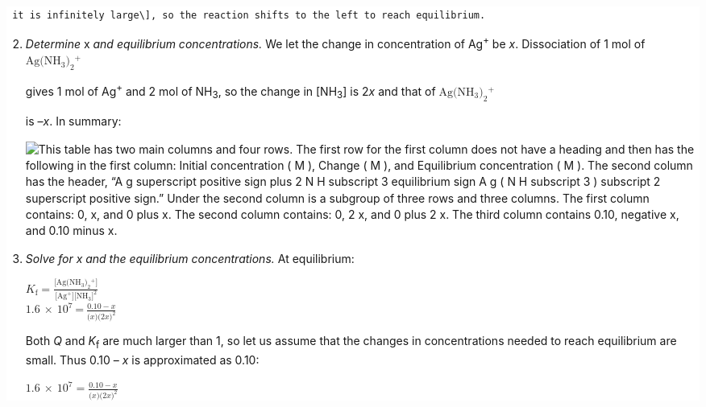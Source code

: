      it is infinitely large\], so the reaction shifts to the left to reach equilibrium.

2.  *Determine* x<em> and equilibrium concentrations.</em> We let the change in concentration of Ag<sup>+</sup> be *x*. Dissociation of 1 mol of <math xmlns="http://www.w3.org/1998/Math/MathML"><mrow><mtext>Ag</mtext><msub><mrow><mo stretchy="false">(</mo><msub><mrow><mtext>NH</mtext></mrow><mn>3</mn></msub><mo stretchy="false">)</mo></mrow><mn>2</mn></msub><msup><mrow /><mn>+</mn></msup></mrow></math>
    
     gives 1 mol of Ag<sup>+</sup> and 2 mol of NH<sub>3</sub>, so the change in \[NH<sub>3</sub>\] is 2*x* and that of <math xmlns="http://www.w3.org/1998/Math/MathML"><mrow><mtext>Ag</mtext><msub><mrow><mo stretchy="false">(</mo><msub><mrow><mtext>NH</mtext></mrow><mn>3</mn></msub><mo stretchy="false">)</mo></mrow><mn>2</mn></msub><msup><mrow /><mn>+</mn></msup></mrow></math>
    
     is –*x*. In summary:
    
    <span data-type="media" data-alt="This table has two main columns and four rows. The first row for the first column does not have a heading and then has the following in the first column: Initial concentration ( M ), Change ( M ), and Equilibrium concentration ( M ). The second column has the header, &#x201C;A g superscript positive sign plus 2 N H subscript 3 equilibrium sign A g ( N H subscript 3 ) subscript 2 superscript positive sign.&#x201D; Under the second column is a subgroup of three rows and three columns. The first column contains: 0, x, and 0 plus x. The second column contains: 0, 2 x, and 0 plus 2 x. The third column contains 0.10, negative x, and 0.10 minus x."> ![This table has two main columns and four rows. The first row for the first column does not have a heading and then has the following in the first column: Initial concentration ( M ), Change ( M ), and Equilibrium concentration ( M ). The second column has the header, &#x201C;A g superscript positive sign plus 2 N H subscript 3 equilibrium sign A g ( N H subscript 3 ) subscript 2 superscript positive sign.&#x201D; Under the second column is a subgroup of three rows and three columns. The first column contains: 0, x, and 0 plus x. The second column contains: 0, 2 x, and 0 plus 2 x. The third column contains 0.10, negative x, and 0.10 minus x.](../resources/CNX_Chem_15_02_ICETable1_img.jpg) </span>
3.  *Solve for x and the equilibrium concentrations.* At equilibrium:
    
    <div data-type="equation" class="equation">
    <math xmlns="http://www.w3.org/1998/Math/MathML"><mrow><msub><mi>K</mi><mtext>f</mtext></msub><mo>=</mo><mfrac><mrow><mo stretchy="false">[</mo><mtext>Ag</mtext><msub><mrow><mo stretchy="false">(</mo><msub><mrow><mtext>NH</mtext></mrow><mn>3</mn></msub><mo stretchy="false">)</mo></mrow><mn>2</mn></msub><msup><mrow /><mn>+</mn></msup><mo stretchy="false">]</mo></mrow><mrow><mo stretchy="false">[</mo><msup><mrow><mtext>Ag</mtext></mrow><mn>+</mn></msup><mo stretchy="false">]</mo><msup><mrow><mo stretchy="false">[</mo><msub><mrow><mtext>NH</mtext></mrow><mn>3</mn></msub><mo stretchy="false">]</mo></mrow><mn>2</mn></msup></mrow></mfrac></mrow></math>
    </div>
    
    <div data-type="equation" class="equation">
    <math xmlns="http://www.w3.org/1998/Math/MathML"><mrow><mn>1.6</mn><mspace width="0.2em" /><mo>×</mo><mspace width="0.2em" /><msup><mrow><mn>10</mn></mrow><mn>7</mn></msup><mspace width="0.2em" /><mtext>=</mtext><mspace width="0.2em" /><mfrac><mrow><mn>0.10</mn><mo>−</mo><mi>x</mi></mrow><mrow><mo stretchy="false">(</mo><mi>x</mi><mo stretchy="false">)</mo><msup><mrow><mo stretchy="false">(</mo><mn>2</mn><mi>x</mi><mo stretchy="false">)</mo></mrow><mn>2</mn></msup></mrow></mfrac></mrow></math>
    </div>
    
    Both *Q* and *K*<sub>f</sub> are much larger than 1, so let us assume that the changes in concentrations needed to reach equilibrium are small. Thus 0.10 – *x* is approximated as 0.10:
    
    <div data-type="equation" class="equation">
    <math xmlns="http://www.w3.org/1998/Math/MathML"><mrow><mn>1.6</mn><mspace width="0.2em" /><mo>×</mo><mspace width="0.2em" /><msup><mrow><mn>10</mn></mrow><mn>7</mn></msup><mo>=</mo><mfrac><mrow><mn>0.10</mn><mo>−</mo><mi>x</mi></mrow><mrow><mo stretchy="false">(</mo><mi>x</mi><mo stretchy="false">)</mo><msup><mrow><mo stretchy="false">(</mo><mn>2</mn><mi>x</mi><mo stretchy="false">)</mo></mrow><mn>2</mn></msup></mrow></mfrac></mrow></math>
    </div>
    